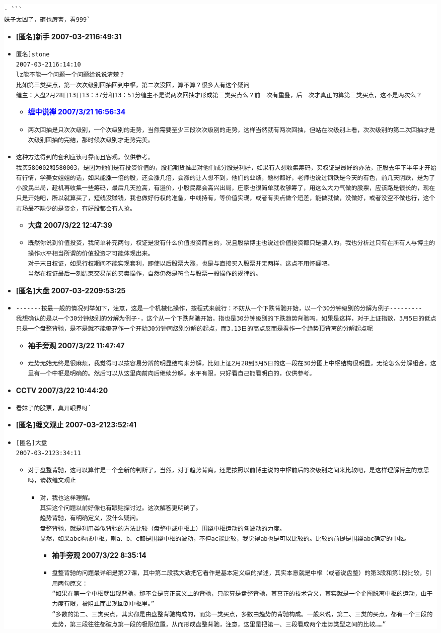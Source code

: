   ```
- ```
  妹子太凶了，砸也厉害，看999`
  ```
- **[匿名]新手 2007-03-2116:49:31**
- ```
  匿名]stone
  2007-03-2116:14:10
  lz能不能一个问题一个问题给说说清楚？
  比如第三类买点，第一次次级别回抽回到中枢，第二次没回，算不算？很多人有这个疑问
  缠主：大盘2月28日13日13：37分和13：51分缠主不是说两次回抽才形成第三类买点么？前一次有重叠，后一次才真正的算第三类买点，这不是两次么？
  ```
   - **<font color='blue'>缠中说禅 2007/3/21 16:56:34</font>**
   - ```
     两次回抽是只次次级别，一个次级别的走势，当然需要至少三段次次级别的走势，这样当然就有两次回抽，但站在次级别上看，次次级别的第二次回抽才是次级别回抽的完结，那时候次级别才走势完美。
     ```
- ```
  这种方法得到的套利应该可靠而且客观。仅供参考。
  我买580002和580003，是因为他们是有投资价值的，股指期货推出对他们成分股是利好，如果有人想收集筹码，买权证是最好的办法，正股去年下半年才开始有行情，学美女姐姐的话，如果能涨一倍的股，还会涨几倍，会涨的让人想不到，他们的业绩，题材都好，老师也说过钢铁是今天的有色，前几天阴跌，是为了小股民出局，趁机再收集一些筹码，最后几天拉高，有溢价，小股民都会高兴出局，庄家也很简单就收够筹了，用这么大力气做的股票，应该路是很长的，现在只是开始吧，所以就算买了，短线没赚钱，我也做好行权的准备，中线持有，等价值实现，或者有卖点做个短差，能做就做，没做好，或者没空不做也行，这个市场最不缺少的是资金，有好股都会有人抢。
  ```
   - **大盘 2007/3/22 12:47:39**
   - ```
     既然你说到价值投资，我简单补充两句，权证是没有什么价值投资而言的，况且股票博主也说过价值投资都只是骗人的，我也分析过只有在所有人与博主的操作水平相当所谓的价值投资才可能体现出来。
     对于末日权证，如果行权期间不能实现套利，即使以后股票大涨，也是与直接买入股票并无两样，这点不用怀疑吧。
     当然在权证最后一刻结束交易前的买卖操作，自然仍然是符合与股票一般操作的规律的。
     ```
- **[匿名]大盘 2007-03-2209:53:25**
- ```
  -------按最一般的情况列举如下，注意，这是一个机械化操作，按程式来就行：不妨从一个下跌背驰开始，以一个30分钟级别的分解为例子---------
  我想确认的是以一个30分钟级别的分解为例子-，这个从一个下跌背驰开始，指也是30分钟级别的下跌趋势背驰吗，如果是这样，对于上证指数，3月5日的低点只是一个盘整背驰，是不是就不能够算作一个开始30分钟同级别分解的起点，而3.13日的高点反而是看作一个趋势顶背离的分解起点呢
  ```
   - **袖手旁观 2007/3/22 11:47:47**
   - ```
     走势无始无终是很麻烦，我觉得可以按容易分辨的明显结构来分解，比如上证2月28到3月5日的这一段在30分图上中枢结构很明显，无论怎么分解组合，这里有一个中枢是明确的。然后可以从这里向前向后继续分解。水平有限，只好看自己能看明白的，仅供参考。
     ```
- **CCTV 2007/3/22 10:44:20**
- ```
  看妹子的股票，真开眼界呀`
  ```
- **[匿名]缠文观止 2007-03-2123:52:41**
- ```
  [匿名]大盘
  2007-03-2123:34:11
  ```
   - ```
     对于盘整背驰，这可以算作是一个全新的判断了，当然，对于趋势背离，还是按照以前博主说的中枢前后的次级别之间来比较吧，是这样理解博主的意思吗，请教缠文观止
     ```
      - ```
        对，我也这样理解。
        其实这个问题以前好像也有跟贴探讨过。这次解答更明确了。
        趋势背驰，有明确定义，没什么疑问。
        盘整背驰，就是利用类似背驰的方法比较（盘整中或中枢上）围绕中枢运动的各波动的力度。
        显然，如果abc构成中枢，则a、b、c都是围绕中枢的波动，不但ac能比较，我觉得ab也是可以比较的。比较的前提是围绕abc确定的中枢。
        ```
         - **袖手旁观 2007/3/22 8:35:14**
         - ```
           盘整背驰的问题最详细是第27课，其中第二段我大致把它看作是基本定义级的描述，其实本意就是中枢（或者说盘整）的第3段和第1段比较，引用两句原文：
           “如果在第一个中枢就出现背驰，那不会是真正意义上的背驰，只能算是盘整背驰，其真正的技术含义，其实就是一个企图脱离中枢的运动，由于力度有限，被阻止而出现回到中枢里。”
           “多数的第二、三类买点，其实都是由盘整背驰构成的，而第一类买点，多数由趋势的背驰构成。一般来说，第二、三类的买点，都有一个三段的走势，第三段往往都破点第一段的极限位置，从而形成盘整背驰，注意，这里是把第一、三段看成两个走势类型之间的比较……”
  ```